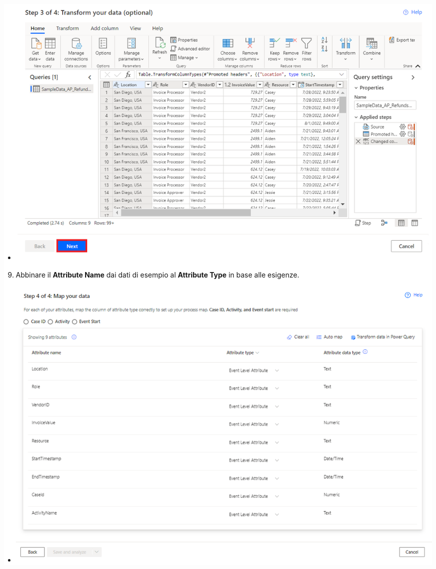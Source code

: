 - ![](./media/image14.png)

9.  Abbinare il **Attribute Name** dai dati di esempio al **Attribute
    Type** in base alle esigenze.

- ![](./media/image15.png)
